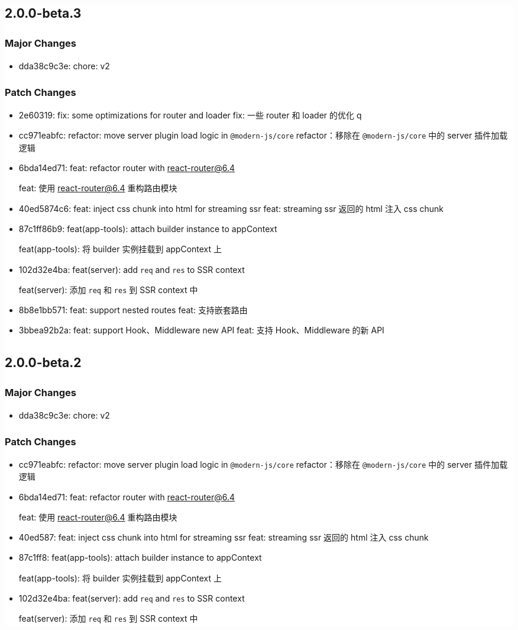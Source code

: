 ## 2.0.0-beta.3

### Major Changes

- dda38c9c3e: chore: v2

### Patch Changes

- 2e60319: fix: some optimizations for router and loader
  fix: 一些 router 和 loader 的优化
  q
- cc971eabfc: refactor: move server plugin load logic in `@modern-js/core`
  refactor：移除在 `@modern-js/core` 中的 server 插件加载逻辑
- 6bda14ed71: feat: refactor router with react-router@6.4

  feat: 使用 react-router@6.4 重构路由模块

- 40ed5874c6: feat: inject css chunk into html for streaming ssr
  feat: streaming ssr 返回的 html 注入 css chunk
- 87c1ff86b9: feat(app-tools): attach builder instance to appContext

  feat(app-tools): 将 builder 实例挂载到 appContext 上

- 102d32e4ba: feat(server): add `req` and `res` to SSR context

  feat(server): 添加 `req` 和 `res` 到 SSR context 中

- 8b8e1bb571: feat: support nested routes
  feat: 支持嵌套路由
- 3bbea92b2a: feat: support Hook、Middleware new API
  feat: 支持 Hook、Middleware 的新 API

## 2.0.0-beta.2

### Major Changes

- dda38c9c3e: chore: v2

### Patch Changes

- cc971eabfc: refactor: move server plugin load logic in `@modern-js/core`
  refactor：移除在 `@modern-js/core` 中的 server 插件加载逻辑
- 6bda14ed71: feat: refactor router with react-router@6.4

  feat: 使用 react-router@6.4 重构路由模块

- 40ed587: feat: inject css chunk into html for streaming ssr
  feat: streaming ssr 返回的 html 注入 css chunk
- 87c1ff8: feat(app-tools): attach builder instance to appContext

  feat(app-tools): 将 builder 实例挂载到 appContext 上

- 102d32e4ba: feat(server): add `req` and `res` to SSR context

  feat(server): 添加 `req` 和 `res` 到 SSR context 中
